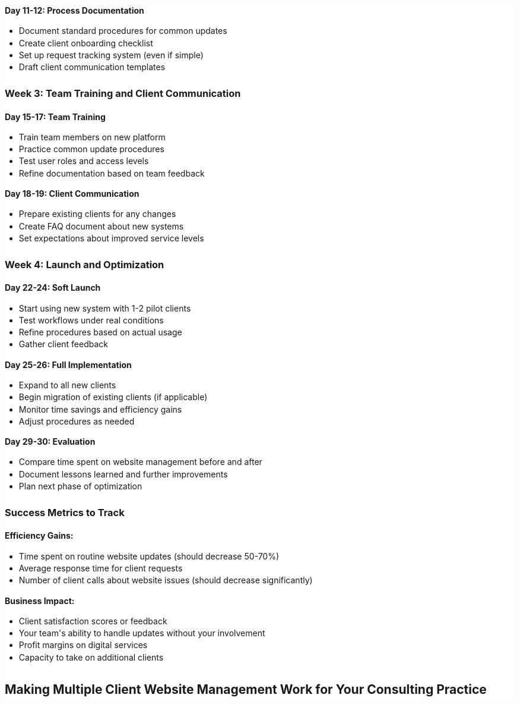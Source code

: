 **Day 11-12: Process Documentation**
- Document standard procedures for common updates
- Create client onboarding checklist
- Set up request tracking system (even if simple)
- Draft client communication templates

### Week 3: Team Training and Client Communication

**Day 15-17: Team Training**
- Train team members on new platform
- Practice common update procedures
- Test user roles and access levels
- Refine documentation based on team feedback

**Day 18-19: Client Communication**
- Prepare existing clients for any changes
- Create FAQ document about new systems
- Set expectations about improved service levels

### Week 4: Launch and Optimization

**Day 22-24: Soft Launch**
- Start using new system with 1-2 pilot clients
- Test workflows under real conditions
- Refine procedures based on actual usage
- Gather client feedback

**Day 25-26: Full Implementation**
- Expand to all new clients
- Begin migration of existing clients (if applicable)
- Monitor time savings and efficiency gains
- Adjust procedures as needed

**Day 29-30: Evaluation**
- Compare time spent on website management before and after
- Document lessons learned and further improvements
- Plan next phase of optimization

### Success Metrics to Track

**Efficiency Gains:**
- Time spent on routine website updates (should decrease 50-70%)
- Average response time for client requests
- Number of client calls about website issues (should decrease significantly)

**Business Impact:**
- Client satisfaction scores or feedback
- Your team's ability to handle updates without your involvement
- Profit margins on digital services
- Capacity to take on additional clients

## Making Multiple Client Website Management Work for Your Consulting Practice
